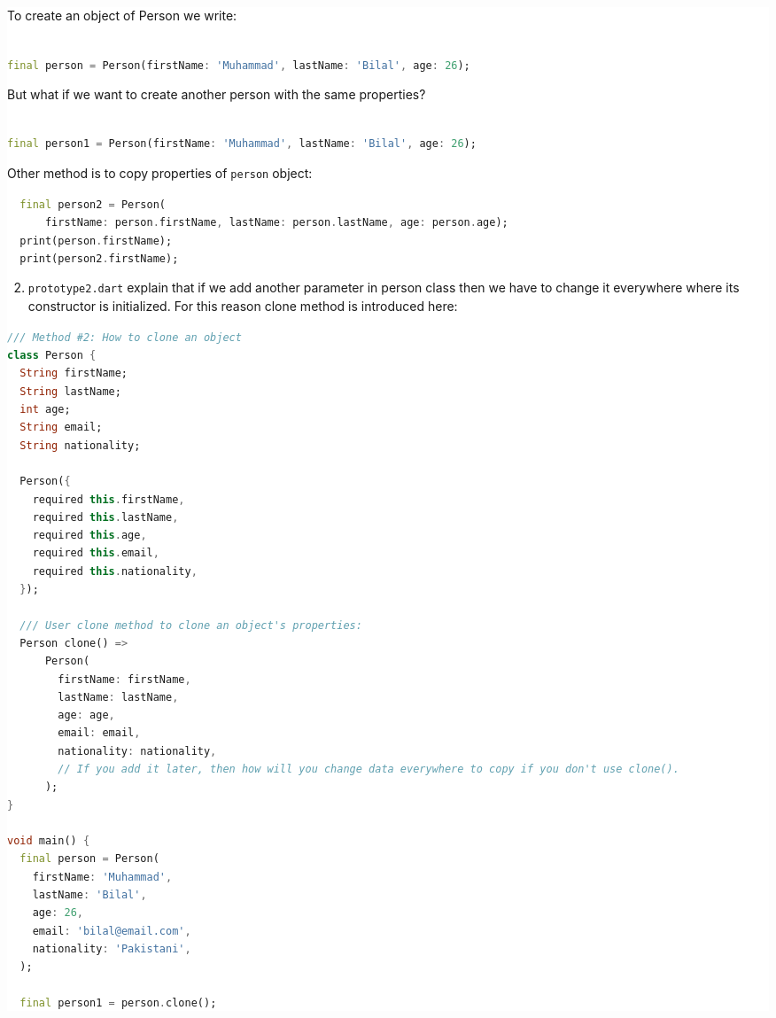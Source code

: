 To create an object of Person we write:

```dart

final person = Person(firstName: 'Muhammad', lastName: 'Bilal', age: 26);
```

But what if we want to create another person with the same properties?

```dart

final person1 = Person(firstName: 'Muhammad', lastName: 'Bilal', age: 26);
```

Other method is to copy properties of `person` object:

```dart 
  final person2 = Person(
      firstName: person.firstName, lastName: person.lastName, age: person.age);
  print(person.firstName);
  print(person2.firstName);
```

2. `prototype2.dart` explain that if we add another parameter in person class then we have to change
   it everywhere where its constructor is initialized. For this reason clone method is introduced
   here:

```dart
/// Method #2: How to clone an object
class Person {
  String firstName;
  String lastName;
  int age;
  String email;
  String nationality;

  Person({
    required this.firstName,
    required this.lastName,
    required this.age,
    required this.email,
    required this.nationality,
  });

  /// User clone method to clone an object's properties:
  Person clone() =>
      Person(
        firstName: firstName,
        lastName: lastName,
        age: age,
        email: email,
        nationality: nationality,
        // If you add it later, then how will you change data everywhere to copy if you don't use clone().
      );
}

void main() {
  final person = Person(
    firstName: 'Muhammad',
    lastName: 'Bilal',
    age: 26,
    email: 'bilal@email.com',
    nationality: 'Pakistani',
  );

  final person1 = person.clone();
```